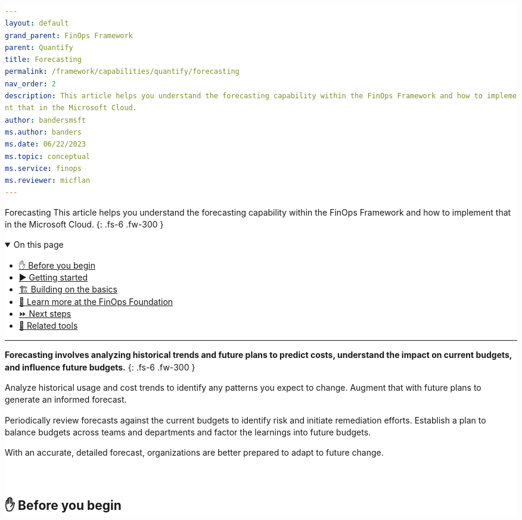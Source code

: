 ```yaml
---
layout: default
grand_parent: FinOps Framework
parent: Quantify
title: Forecasting
permalink: /framework/capabilities/quantify/forecasting
nav_order: 2
description: This article helps you understand the forecasting capability within the FinOps Framework and how to implement that in the Microsoft Cloud.
author: bandersmsft
ms.author: banders
ms.date: 06/22/2023
ms.topic: conceptual
ms.service: finops
ms.reviewer: micflan
---
```


<span class="fs-9 d-block mb-4">Forecasting</span>
This article helps you understand the forecasting capability within the FinOps Framework and how to implement that in the Microsoft Cloud.
{: .fs-6 .fw-300 }

<details open markdown="1">
  <summary class="fs-2 text-uppercase">On this page</summary>

- [✋ Before you begin](#-before-you-begin)
- [▶️ Getting started](#️-getting-started)
- [🏗️ Building on the basics](#️-building-on-the-basics)
- [🍎 Learn more at the FinOps Foundation](#-learn-more-at-the-finops-foundation)
- [⏩ Next steps](#-next-steps)
- [🧰 Related tools](#-related-tools)

</details>

---

<a name="definition"></a>
**Forecasting involves analyzing historical trends and future plans to predict costs, understand the impact on current budgets, and influence future budgets.**
{: .fs-6 .fw-300 }

Analyze historical usage and cost trends to identify any patterns you expect to change. Augment that with future plans to generate an informed forecast.

Periodically review forecasts against the current budgets to identify risk and initiate remediation efforts. Establish a plan to balance budgets across teams and departments and factor the learnings into future budgets.

With an accurate, detailed forecast, organizations are better prepared to adapt to future change.

<br>

## ✋ Before you begin
